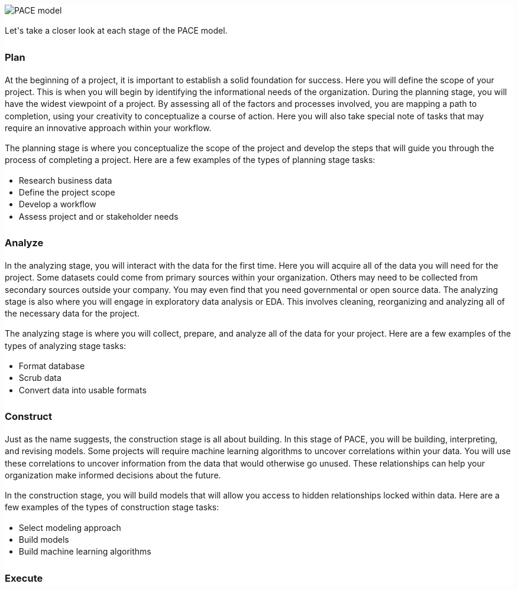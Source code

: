![PACE model](https://github.com/x-square/visual-resources/blob/main/pace-model.png?raw=true 'PACE model')

Let's take a closer look at each stage of the PACE model.

### Plan

At the beginning of a project, it is important to establish a solid foundation for success. Here you will define the scope of your project. This is when you will begin by identifying the informational needs of the organization. During the planning stage, you will have the widest viewpoint of a project. By assessing all of the factors and processes involved, you are mapping a path to completion, using your creativity to conceptualize a course of action. Here you will also take special note of tasks that may require an innovative approach within your workflow.

The planning stage is where you conceptualize the scope of the project and develop the steps that will guide you through the process of completing a project. Here are a few examples of the types of planning stage tasks:

- Research business data
- Define the project scope
- Develop a workflow
- Assess project and or stakeholder needs

### Analyze

In the analyzing stage, you will interact with the data for the first time. Here you will acquire all of the data you will need for the project. Some datasets could come from primary sources within your organization. Others may need to be collected from secondary sources outside your company. You may even find that you need governmental or open source data. The analyzing stage is also where you will engage in exploratory data analysis or EDA. This involves cleaning, reorganizing and analyzing all of the necessary data for the project.

The analyzing stage is where you will collect, prepare, and analyze all of the data for your project. Here are a few examples of the types of analyzing stage tasks:

- Format database
- Scrub data
- Convert data into usable formats

### Construct

Just as the name suggests, the construction stage is all about building. In this stage of PACE, you will be building, interpreting, and revising models. Some projects will require machine learning algorithms to uncover correlations within your data. You will use these correlations to uncover information from the data that would otherwise go unused. These relationships can help your organization make informed decisions about the future.

In the construction stage, you will build models that will allow you access to hidden relationships locked within data. Here are a few examples of the types of construction stage tasks:

- Select modeling approach
- Build models
- Build machine learning algorithms

### Execute
